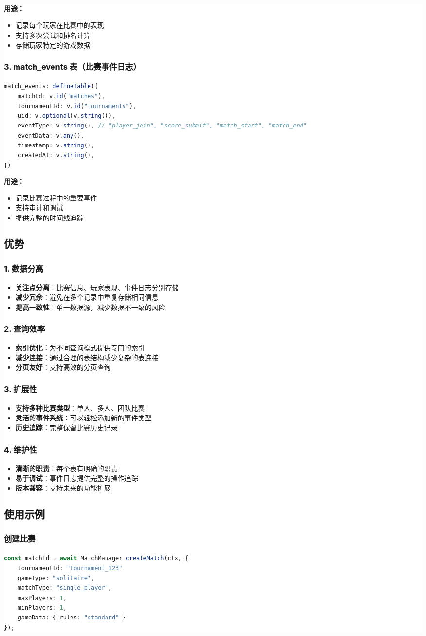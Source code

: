 **用途：**
- 记录每个玩家在比赛中的表现
- 支持多次尝试和排名计算
- 存储玩家特定的游戏数据

### 3. match_events 表（比赛事件日志）

```typescript
match_events: defineTable({
    matchId: v.id("matches"),
    tournamentId: v.id("tournaments"),
    uid: v.optional(v.string()),
    eventType: v.string(), // "player_join", "score_submit", "match_start", "match_end"
    eventData: v.any(),
    timestamp: v.string(),
    createdAt: v.string(),
})
```

**用途：**
- 记录比赛过程中的重要事件
- 支持审计和调试
- 提供完整的时间线追踪

## 优势

### 1. 数据分离
- **关注点分离**：比赛信息、玩家表现、事件日志分别存储
- **减少冗余**：避免在多个记录中重复存储相同信息
- **提高一致性**：单一数据源，减少数据不一致的风险

### 2. 查询效率
- **索引优化**：为不同查询模式提供专门的索引
- **减少连接**：通过合理的表结构减少复杂的表连接
- **分页友好**：支持高效的分页查询

### 3. 扩展性
- **支持多种比赛类型**：单人、多人、团队比赛
- **灵活的事件系统**：可以轻松添加新的事件类型
- **历史追踪**：完整保留比赛历史记录

### 4. 维护性
- **清晰的职责**：每个表有明确的职责
- **易于调试**：事件日志提供完整的操作追踪
- **版本兼容**：支持未来的功能扩展

## 使用示例

### 创建比赛
```typescript
const matchId = await MatchManager.createMatch(ctx, {
    tournamentId: "tournament_123",
    gameType: "solitaire",
    matchType: "single_player",
    maxPlayers: 1,
    minPlayers: 1,
    gameData: { rules: "standard" }
});
```
